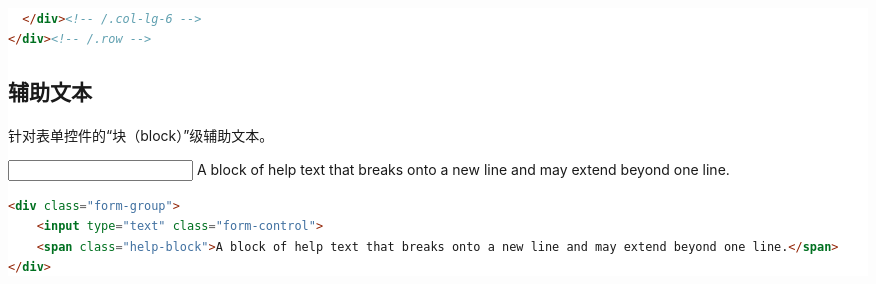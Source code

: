 ```html
  </div><!-- /.col-lg-6 -->
</div><!-- /.row -->
```

## 辅助文本

针对表单控件的“块（block）”级辅助文本。

<div class="form-group">
    <input type="text" class="form-control">
    <span class="help-block">A block of help text that breaks onto a new line and may extend beyond one line.</span>
</div>

```html
<div class="form-group">
    <input type="text" class="form-control">
    <span class="help-block">A block of help text that breaks onto a new line and may extend beyond one line.</span>
</div>
```

